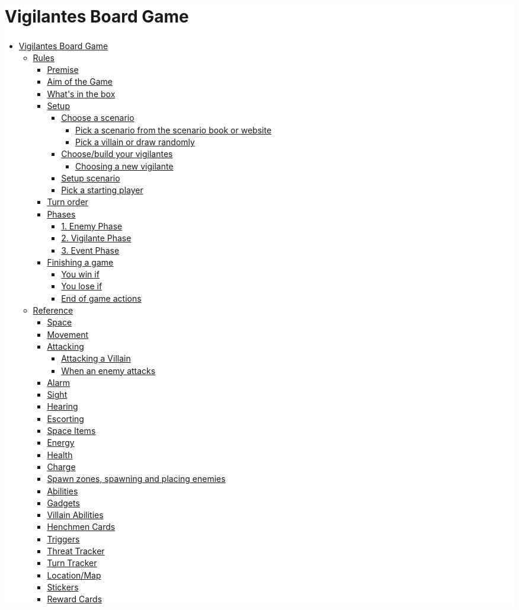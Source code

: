 # Vigilantes Board Game

- [Vigilantes Board Game](#vigilantes-board-game)
  - [Rules](#rules)
    - [Premise](#premise)
    - [Aim of the Game](#aim-of-the-game)
    - [What's in the box](#whats-in-the-box)
    - [Setup](#setup)
      - [Choose a scenario](#choose-a-scenario)
        - [Pick a scenario from the scenario book or website](#pick-a-scenario-from-the-scenario-book-or-website)
        - [Pick a villain or draw randomly](#pick-a-villain-or-draw-randomly)
      - [Choose/build your vigilantes](#choosebuild-your-vigilantes)
        - [Choosing a new vigilante](#choosing-a-new-vigilante)
      - [Setup scenario](#setup-scenario)
      - [Pick a starting player](#pick-a-starting-player)
    - [Turn order](#turn-order)
    - [Phases](#phases)
      - [1. Enemy Phase](#1-enemy-phase)
      - [2. Vigilante Phase](#2-vigilante-phase)
      - [3. Event Phase](#3-event-phase)
    - [Finishing a game](#finishing-a-game)
      - [You win if](#you-win-if)
      - [You lose if](#you-lose-if)
      - [End of game actions](#end-of-game-actions)
  - [Reference](#reference)
    - [Space](#space)
    - [Movement](#movement)
    - [Attacking](#attacking)
        - [Attacking a Villain](#attacking-a-villain)
      - [When an enemy attacks](#when-an-enemy-attacks)
    - [Alarm](#alarm)
    - [Sight](#sight)
    - [Hearing](#hearing)
    - [Escorting](#escorting)
    - [Space Items](#space-items)
    - [Energy](#energy)
    - [Health](#health)
    - [Charge](#charge)
    - [Spawn zones, spawning and placing enemies](#spawn-zones-spawning-and-placing-enemies)
    - [Abilities](#abilities)
    - [Gadgets](#gadgets)
    - [Villain Abilities](#villain-abilities)
    - [Henchmen Cards](#henchmen-cards)
    - [Triggers](#triggers)
    - [Threat Tracker](#threat-tracker)
    - [Turn Tracker](#turn-tracker)
    - [Location/Map](#locationmap)
    - [Stickers](#stickers)
    - [Reward Cards](#reward-cards)
